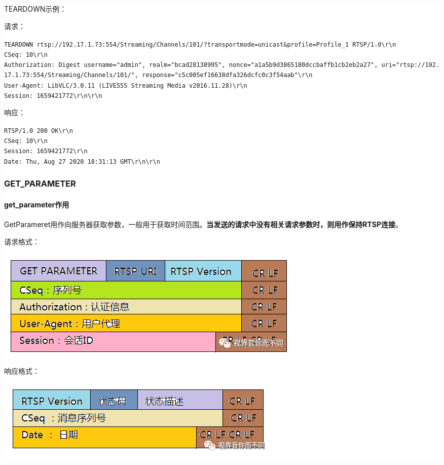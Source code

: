 TEARDOWN示例：

请求：

```()
TEARDOWN rtsp://192.17.1.73:554/Streaming/Channels/101/?transportmode=unicast&profile=Profile_1 RTSP/1.0\r\n
CSeq: 10\r\n
Authorization: Digest username="admin", realm="bcad28138995", nonce="a1a5b9d3865180dccbaffb1cb2eb2a27", uri="rtsp://192.17.1.73:554/Streaming/Channels/101/", response="c5c005ef16638dfa326dcfc0c3f54aab"\r\n
User-Agent: LibVLC/3.0.11 (LIVE555 Streaming Media v2016.11.28)\r\n
Session: 1659421772\r\n\r\n
```

响应：

```()
RTSP/1.0 200 OK\r\n
CSeq: 10\r\n
Session: 1659421772\r\n
Date: Thu, Aug 27 2020 18:31:13 GMT\r\n\r\n
```

### GET_PARAMETER

#### get_parameter作用

GetParameret用作向服务器获取参数，一般用于获取时间范围。**当发送的请求中没有相关请求参数时，则用作保持RTSP连接**。

请求格式：

![alt text](/assets/GET_PARAMETER请求.png)

响应格式：

![alt text](/assets/GET_PARAMETER响应.png)

